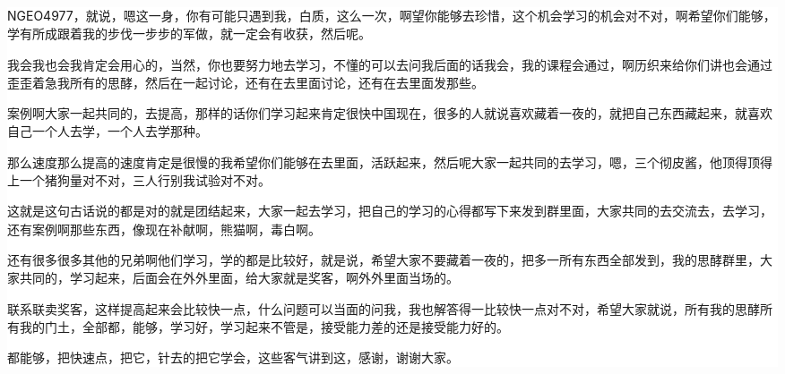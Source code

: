 NGEO4977，就说，嗯这一身，你有可能只遇到我，白质，这么一次，啊望你能够去珍惜，这个机会学习的机会对不对，啊希望你们能够，学有所成跟着我的步伐一步步的军做，就一定会有收获，然后呢。

我会我也会我肯定会用心的，当然，你也要努力地去学习，不懂的可以去问我后面的话我会，我的课程会通过，啊历织来给你们讲也会通过歪歪着急我所有的思酵，然后在一起讨论，还有在去里面讨论，还有在去里面发那些。

案例啊大家一起共同的，去提高，那样的话你们学习起来肯定很快中国现在，很多的人就说喜欢藏着一夜的，就把自己东西藏起来，就喜欢自己一个人去学，一个人去学那种。

那么速度那么提高的速度肯定是很慢的我希望你们能够在去里面，活跃起来，然后呢大家一起共同的去学习，嗯，三个彻皮酱，他顶得顶得上一个猪狗量对不对，三人行别我试验对不对。

这就是这句古话说的都是对的就是团结起来，大家一起去学习，把自己的学习的心得都写下来发到群里面，大家共同的去交流去，去学习，还有案例啊那些东西，像现在补献啊，熊猫啊，毒白啊。

还有很多很多其他的兄弟啊他们学习，学的都是比较好，就是说，希望大家不要藏着一夜的，把多一所有东西全部发到，我的思酵群里，大家共同的，学习起来，后面会在外外里面，给大家就是奖客，啊外外里面当场的。

联系联卖奖客，这样提高起来会比较快一点，什么问题可以当面的问我，我也解答得一比较快一点对不对，希望大家就说，所有我的思酵所有我的门土，全部都，能够，学习好，学习起来不管是，接受能力差的还是接受能力好的。

都能够，把快速点，把它，针去的把它学会，这些客气讲到这，感谢，谢谢大家。